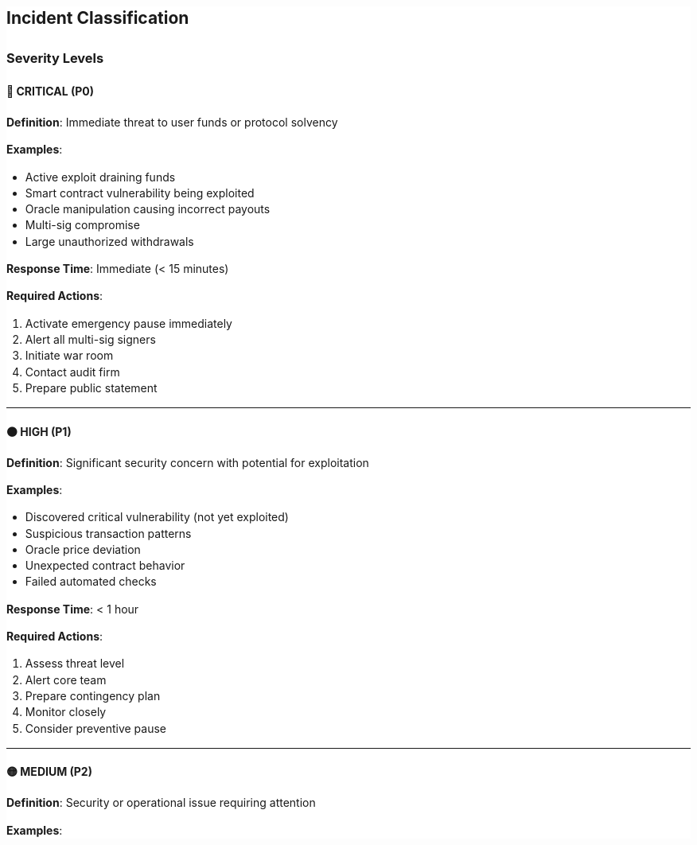 ## Incident Classification

### Severity Levels

#### 🔴 **CRITICAL (P0)**

**Definition**: Immediate threat to user funds or protocol solvency

**Examples**:

- Active exploit draining funds
- Smart contract vulnerability being exploited
- Oracle manipulation causing incorrect payouts
- Multi-sig compromise
- Large unauthorized withdrawals

**Response Time**: Immediate (< 15 minutes)

**Required Actions**:

1. Activate emergency pause immediately
2. Alert all multi-sig signers
3. Initiate war room
4. Contact audit firm
5. Prepare public statement

---

#### 🟠 **HIGH (P1)**

**Definition**: Significant security concern with potential for exploitation

**Examples**:

- Discovered critical vulnerability (not yet exploited)
- Suspicious transaction patterns
- Oracle price deviation
- Unexpected contract behavior
- Failed automated checks

**Response Time**: < 1 hour

**Required Actions**:

1. Assess threat level
2. Alert core team
3. Prepare contingency plan
4. Monitor closely
5. Consider preventive pause

---

#### 🟡 **MEDIUM (P2)**

**Definition**: Security or operational issue requiring attention

**Examples**:
